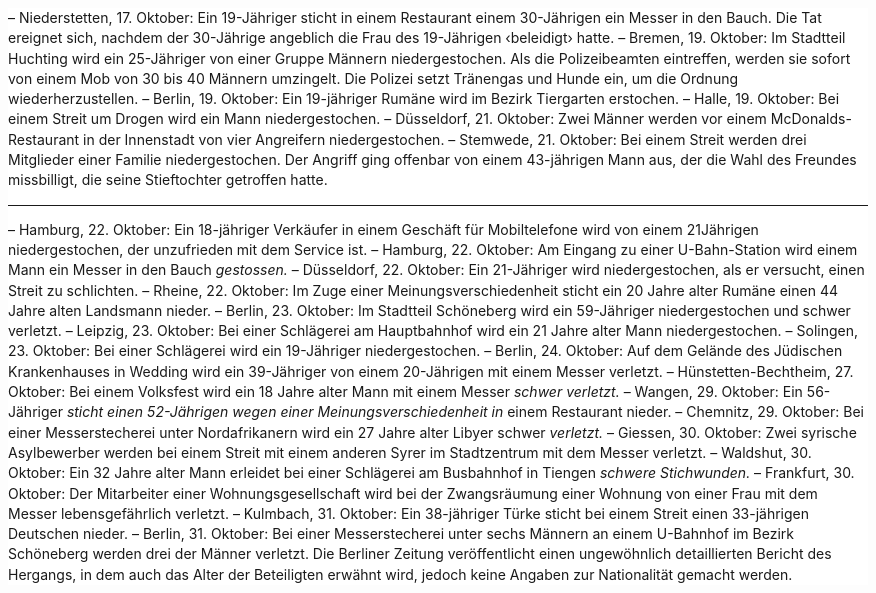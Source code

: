 – Niederstetten, 17. Oktober: Ein 19-Jähriger sticht in einem Restaurant einem 30-Jährigen ein Messer in den
Bauch. Die Tat ereignet sich, nachdem der 30-Jährige angeblich die Frau des 19-Jährigen ‹beleidigt› hatte.
– Bremen, 19. Oktober: Im Stadtteil Huchting wird ein 25-Jähriger von einer Gruppe Männern niedergestochen.
Als die Polizeibeamten eintreffen, werden sie sofort von einem Mob von 30 bis 40 Männern umzingelt. Die
Polizei setzt Tränengas und Hunde ein, um die Ordnung wiederherzustellen.
– Berlin, 19. Oktober: Ein 19-jähriger Rumäne wird im Bezirk Tiergarten erstochen.
– Halle, 19. Oktober: Bei einem Streit um Drogen wird ein Mann niedergestochen.
– Düsseldorf, 21. Oktober: Zwei Männer werden vor einem McDonalds-Restaurant in der Innenstadt von vier
Angreifern niedergestochen.
– Stemwede, 21. Oktober: Bei einem Streit werden drei Mitglieder einer Familie niedergestochen. Der Angriff
ging offenbar von einem 43-jährigen Mann aus, der die Wahl des Freundes missbilligt, die seine Stieftochter
getroffen hatte.


-----

– Hamburg, 22. Oktober: Ein 18-jähriger Verkäufer in einem Geschäft für Mobiltelefone wird von einem 21Jährigen niedergestochen, der unzufrieden mit dem Service ist.
– Hamburg, 22. Oktober: Am Eingang zu einer U-Bahn-Station wird einem Mann ein Messer in den Bauch
_gestossen._
– Düsseldorf, 22. Oktober: Ein 21-Jähriger wird niedergestochen, als er versucht, einen Streit zu schlichten.
– Rheine, 22. Oktober: Im Zuge einer Meinungsverschiedenheit sticht ein 20 Jahre alter Rumäne einen 44 Jahre
alten Landsmann nieder.
– Berlin, 23. Oktober: Im Stadtteil Schöneberg wird ein 59-Jähriger niedergestochen und schwer verletzt.
– Leipzig, 23. Oktober: Bei einer Schlägerei am Hauptbahnhof wird ein 21 Jahre alter Mann niedergestochen.
– Solingen, 23. Oktober: Bei einer Schlägerei wird ein 19-Jähriger niedergestochen.
– Berlin, 24. Oktober: Auf dem Gelände des Jüdischen Krankenhauses in Wedding wird ein 39-Jähriger von
einem 20-Jährigen mit einem Messer verletzt.
– Hünstetten-Bechtheim, 27. Oktober: Bei einem Volksfest wird ein 18 Jahre alter Mann mit einem Messer
_schwer verletzt._
– Wangen, 29. Oktober: Ein 56-Jähriger _sticht einen 52-Jährigen wegen einer Meinungsverschiedenheit in_
einem Restaurant nieder.
– Chemnitz, 29. Oktober: Bei einer Messerstecherei unter Nordafrikanern wird ein 27 Jahre alter Libyer schwer
_verletzt._
– Giessen, 30. Oktober: Zwei syrische Asylbewerber werden bei einem Streit mit einem anderen Syrer im
Stadtzentrum mit dem Messer verletzt.
– Waldshut, 30. Oktober: Ein 32 Jahre alter Mann erleidet bei einer Schlägerei am Busbahnhof in Tiengen
_schwere Stichwunden._
– Frankfurt, 30. Oktober: Der Mitarbeiter einer Wohnungsgesellschaft wird bei der Zwangsräumung einer
Wohnung von einer Frau mit dem Messer lebensgefährlich verletzt.
– Kulmbach, 31. Oktober: Ein 38-jähriger Türke sticht bei einem Streit einen 33-jährigen Deutschen nieder.
– Berlin, 31. Oktober: Bei einer Messerstecherei unter sechs Männern an einem U-Bahnhof im Bezirk Schöneberg werden drei der Männer verletzt. Die Berliner Zeitung veröffentlicht einen ungewöhnlich detaillierten
Bericht des Hergangs, in dem auch das Alter der Beteiligten erwähnt wird, jedoch keine Angaben zur Nationalität gemacht werden.